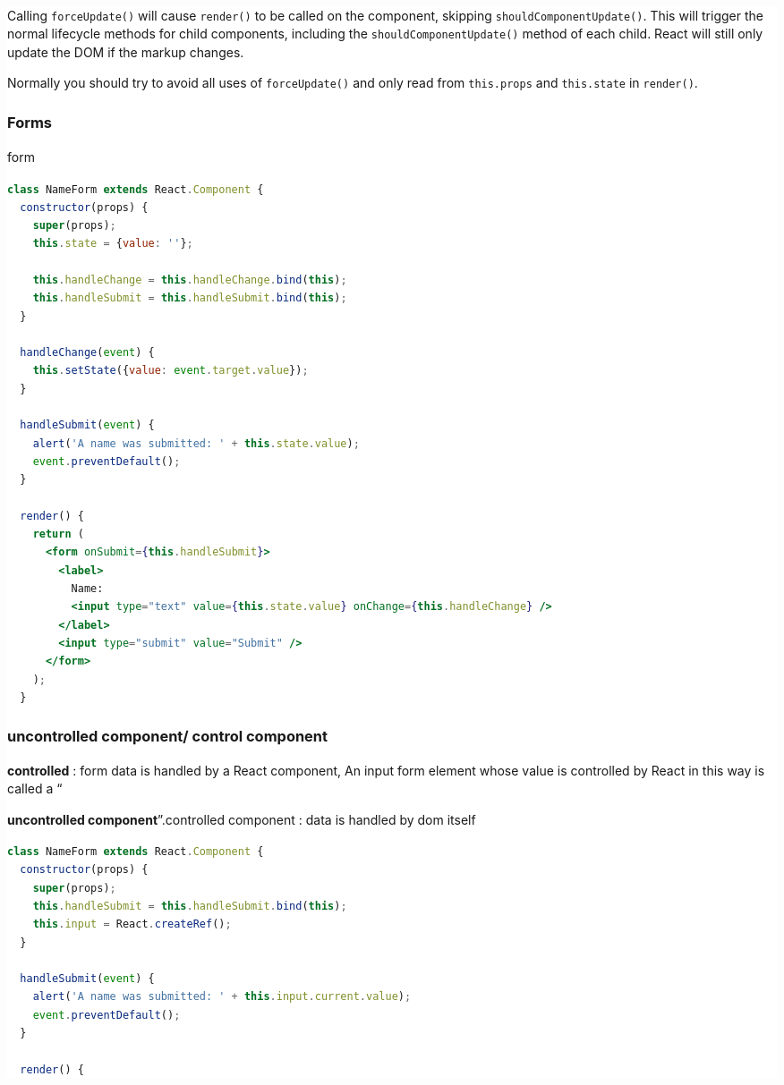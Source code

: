 Calling `forceUpdate()` will cause `render()` to be called on the component, skipping `shouldComponentUpdate()`. This will trigger the normal lifecycle methods for child components, including the `shouldComponentUpdate()` method of each child. React will still only update the DOM if the markup changes.

Normally you should try to avoid all uses of `forceUpdate()` and only read from `this.props` and `this.state` in `render()`.

### Forms

[ ](https://reactjs.org/docs/forms.html)form

```jsx
class NameForm extends React.Component {
  constructor(props) {
    super(props);
    this.state = {value: ''};

    this.handleChange = this.handleChange.bind(this);
    this.handleSubmit = this.handleSubmit.bind(this);
  }

  handleChange(event) {
    this.setState({value: event.target.value});
  }

  handleSubmit(event) {
    alert('A name was submitted: ' + this.state.value);
    event.preventDefault();
  }

  render() {
    return (
      <form onSubmit={this.handleSubmit}>
        <label>
          Name:
          <input type="text" value={this.state.value} onChange={this.handleChange} />
        </label>
        <input type="submit" value="Submit" />
      </form>
    );
  }
```

### uncontrolled component/ control component

**controlled** : form data is handled by a React component, An input form element whose value is controlled by React in this way is called a “

**uncontrolled component**”.controlled component : data is handled by dom itself 



```jsx
class NameForm extends React.Component {
  constructor(props) {
    super(props);
    this.handleSubmit = this.handleSubmit.bind(this);
    this.input = React.createRef();
  }

  handleSubmit(event) {
    alert('A name was submitted: ' + this.input.current.value);
    event.preventDefault();
  }

  render() {
```